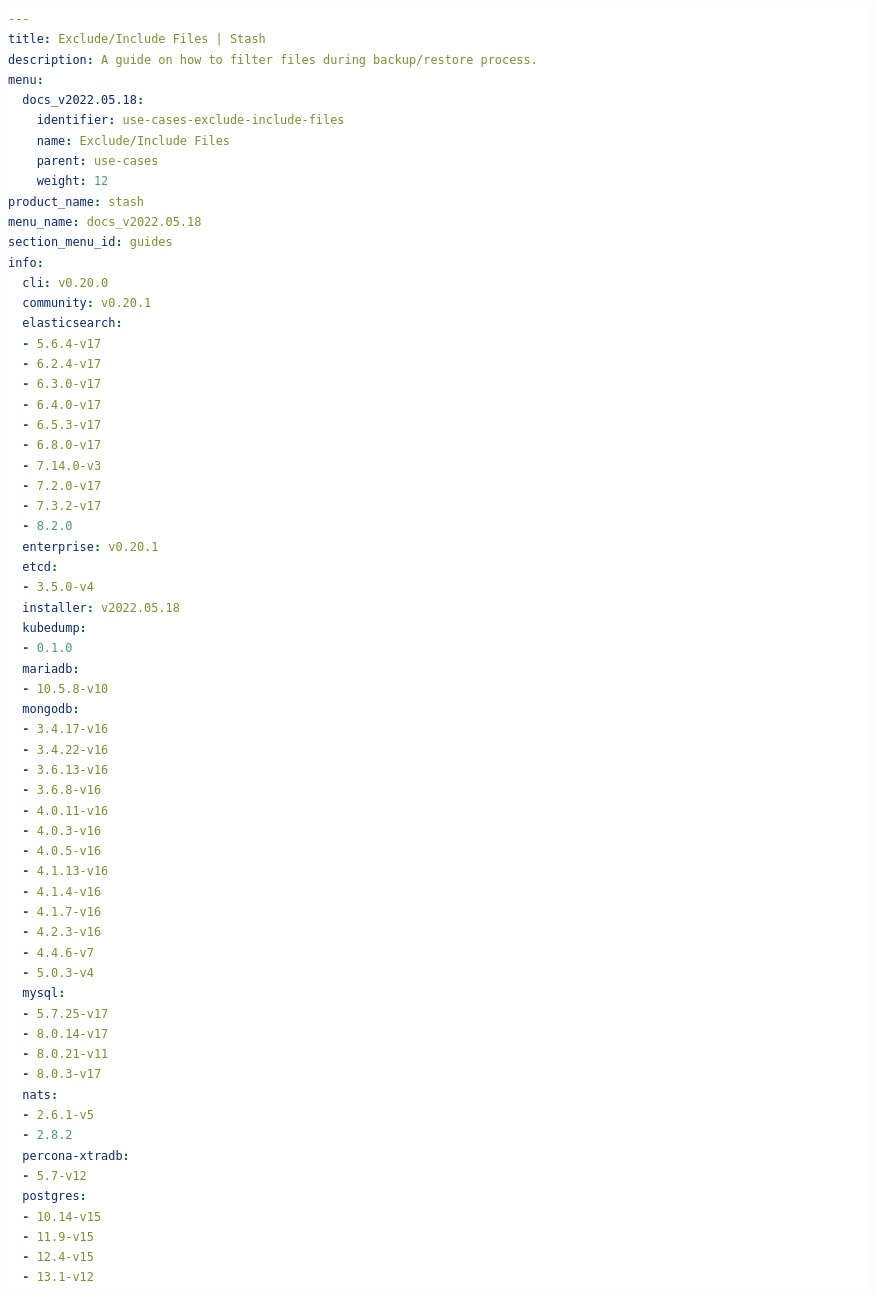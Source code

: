 ```yaml
---
title: Exclude/Include Files | Stash
description: A guide on how to filter files during backup/restore process.
menu:
  docs_v2022.05.18:
    identifier: use-cases-exclude-include-files
    name: Exclude/Include Files
    parent: use-cases
    weight: 12
product_name: stash
menu_name: docs_v2022.05.18
section_menu_id: guides
info:
  cli: v0.20.0
  community: v0.20.1
  elasticsearch:
  - 5.6.4-v17
  - 6.2.4-v17
  - 6.3.0-v17
  - 6.4.0-v17
  - 6.5.3-v17
  - 6.8.0-v17
  - 7.14.0-v3
  - 7.2.0-v17
  - 7.3.2-v17
  - 8.2.0
  enterprise: v0.20.1
  etcd:
  - 3.5.0-v4
  installer: v2022.05.18
  kubedump:
  - 0.1.0
  mariadb:
  - 10.5.8-v10
  mongodb:
  - 3.4.17-v16
  - 3.4.22-v16
  - 3.6.13-v16
  - 3.6.8-v16
  - 4.0.11-v16
  - 4.0.3-v16
  - 4.0.5-v16
  - 4.1.13-v16
  - 4.1.4-v16
  - 4.1.7-v16
  - 4.2.3-v16
  - 4.4.6-v7
  - 5.0.3-v4
  mysql:
  - 5.7.25-v17
  - 8.0.14-v17
  - 8.0.21-v11
  - 8.0.3-v17
  nats:
  - 2.6.1-v5
  - 2.8.2
  percona-xtradb:
  - 5.7-v12
  postgres:
  - 10.14-v15
  - 11.9-v15
  - 12.4-v15
  - 13.1-v12
```